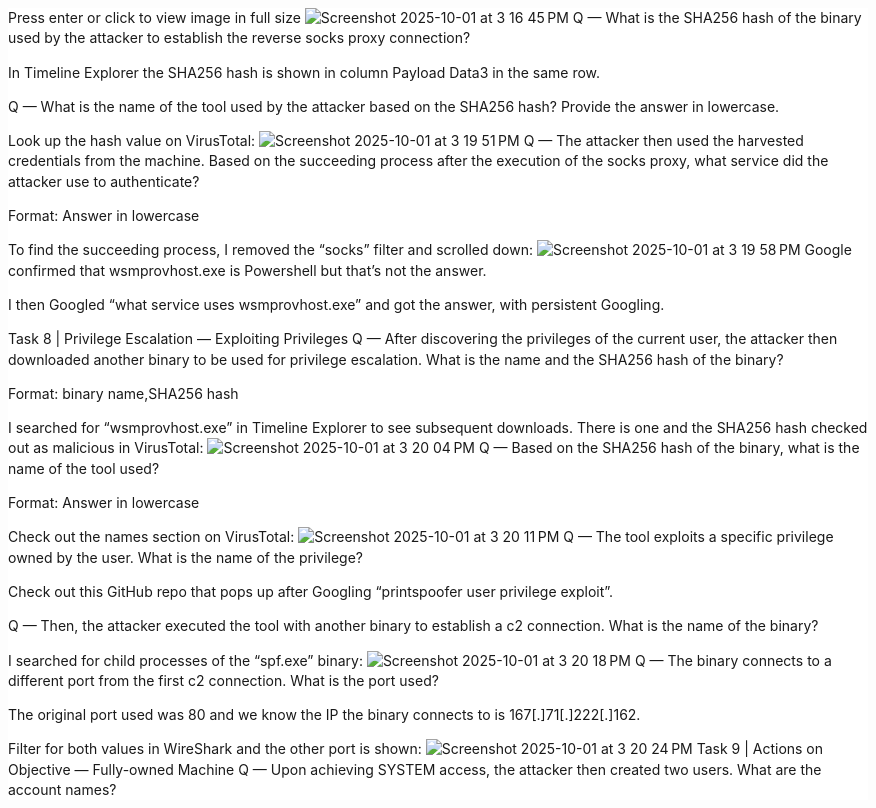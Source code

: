 Press enter or click to view image in full size
<img width="689" height="136" alt="Screenshot 2025-10-01 at 3 16 45 PM" src="https://github.com/user-attachments/assets/b45e3878-b1a8-4e68-baae-d902120a6451" />
Q — What is the SHA256 hash of the binary used by the attacker to establish the reverse socks proxy connection?

In Timeline Explorer the SHA256 hash is shown in column Payload Data3 in the same row.

Q — What is the name of the tool used by the attacker based on the SHA256 hash? Provide the answer in lowercase.

Look up the hash value on VirusTotal:
<img width="664" height="367" alt="Screenshot 2025-10-01 at 3 19 51 PM" src="https://github.com/user-attachments/assets/3bd6486a-47b4-410b-8fe0-39f94b5d8b0d" />
Q — The attacker then used the harvested credentials from the machine. Based on the succeeding process after the execution of the socks proxy, what service did the attacker use to authenticate?

Format: Answer in lowercase

To find the succeeding process, I removed the “socks” filter and scrolled down:
<img width="679" height="190" alt="Screenshot 2025-10-01 at 3 19 58 PM" src="https://github.com/user-attachments/assets/5995c225-4476-48b2-a051-bc037b1514ed" />
Google confirmed that wsmprovhost.exe is Powershell but that’s not the answer.

I then Googled “what service uses wsmprovhost.exe” and got the answer, with persistent Googling.

Task 8 | Privilege Escalation — Exploiting Privileges
Q — After discovering the privileges of the current user, the attacker then downloaded another binary to be used for privilege escalation. What is the name and the SHA256 hash of the binary?

Format: binary name,SHA256 hash

I searched for “wsmprovhost.exe” in Timeline Explorer to see subsequent downloads. There is one and the SHA256 hash checked out as malicious in VirusTotal:
<img width="693" height="238" alt="Screenshot 2025-10-01 at 3 20 04 PM" src="https://github.com/user-attachments/assets/be2b07ba-dcb1-4499-9742-da3bfe8987ab" />
Q — Based on the SHA256 hash of the binary, what is the name of the tool used?

Format: Answer in lowercase

Check out the names section on VirusTotal:
<img width="683" height="326" alt="Screenshot 2025-10-01 at 3 20 11 PM" src="https://github.com/user-attachments/assets/d234a9b2-d1e7-47f6-8579-fe6b6fca299c" />
Q — The tool exploits a specific privilege owned by the user. What is the name of the privilege?

Check out this GitHub repo that pops up after Googling “printspoofer user privilege exploit”.

Q — Then, the attacker executed the tool with another binary to establish a c2 connection. What is the name of the binary?

I searched for child processes of the “spf.exe” binary:
<img width="692" height="102" alt="Screenshot 2025-10-01 at 3 20 18 PM" src="https://github.com/user-attachments/assets/d0956fd1-0a7d-4a3b-b553-8c0e60ff9100" />
Q — The binary connects to a different port from the first c2 connection. What is the port used?

The original port used was 80 and we know the IP the binary connects to is 167[.]71[.]222[.]162.

Filter for both values in WireShark and the other port is shown:
<img width="702" height="195" alt="Screenshot 2025-10-01 at 3 20 24 PM" src="https://github.com/user-attachments/assets/b4895a16-43bf-4148-9a90-ae22f8e13810" />
Task 9 | Actions on Objective — Fully-owned Machine
Q — Upon achieving SYSTEM access, the attacker then created two users. What are the account names?
